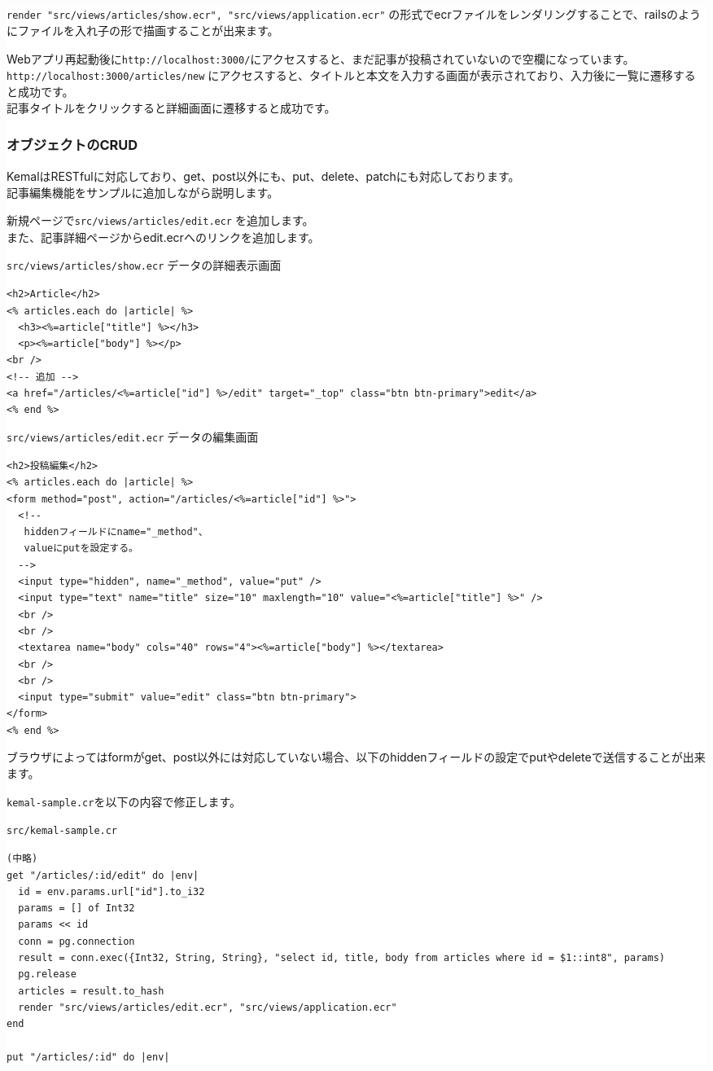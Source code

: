 `render "src/views/articles/show.ecr", "src/views/application.ecr"` の形式でecrファイルをレンダリングすることで、railsのようにファイルを入れ子の形で描画することが出来ます。

Webアプリ再起動後に`http://localhost:3000/`にアクセスすると、まだ記事が投稿されていないので空欄になっています。  
`http://localhost:3000/articles/new` にアクセスすると、タイトルと本文を入力する画面が表示されており、入力後に一覧に遷移すると成功です。  
記事タイトルをクリックすると詳細画面に遷移すると成功です。

### オブジェクトのCRUD

KemalはRESTfulに対応しており、get、post以外にも、put、delete、patchにも対応しております。  
記事編集機能をサンプルに追加しながら説明します。  

新規ページで`src/views/articles/edit.ecr` を追加します。  
また、記事詳細ページからedit.ecrへのリンクを追加します。

`src/views/articles/show.ecr` データの詳細表示画面
```
<h2>Article</h2>
<% articles.each do |article| %>
  <h3><%=article["title"] %></h3>
  <p><%=article["body"] %></p>
<br />
<!-- 追加 -->
<a href="/articles/<%=article["id"] %>/edit" target="_top" class="btn btn-primary">edit</a>
<% end %>
```

`src/views/articles/edit.ecr` データの編集画面
```
<h2>投稿編集</h2>
<% articles.each do |article| %>
<form method="post", action="/articles/<%=article["id"] %>">
  <!--
   hiddenフィールドにname="_method"、
   valueにputを設定する。
  -->
  <input type="hidden", name="_method", value="put" />
  <input type="text" name="title" size="10" maxlength="10" value="<%=article["title"] %>" />
  <br />
  <br />
  <textarea name="body" cols="40" rows="4"><%=article["body"] %></textarea>
  <br />
  <br />
  <input type="submit" value="edit" class="btn btn-primary">
</form>
<% end %>
```

ブラウザによってはformがget、post以外には対応していない場合、以下のhiddenフィールドの設定でputやdeleteで送信することが出来ます。

`kemal-sample.cr`を以下の内容で修正します。

`src/kemal-sample.cr`
```
(中略)
get "/articles/:id/edit" do |env|
  id = env.params.url["id"].to_i32
  params = [] of Int32
  params << id
  conn = pg.connection
  result = conn.exec({Int32, String, String}, "select id, title, body from articles where id = $1::int8", params)
  pg.release
  articles = result.to_hash
  render "src/views/articles/edit.ecr", "src/views/application.ecr"
end

put "/articles/:id" do |env|
```